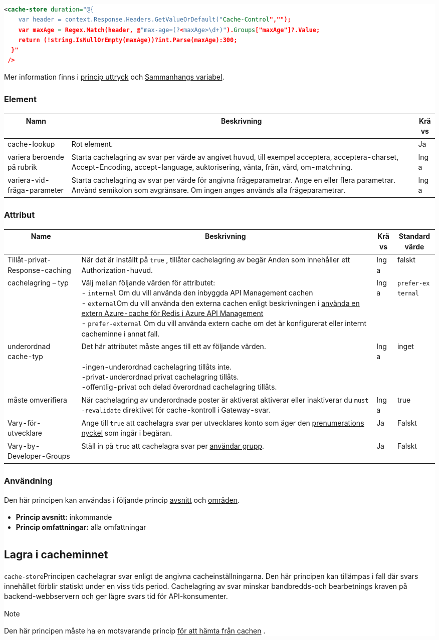 ```xml
<cache-store duration="@{
    var header = context.Response.Headers.GetValueOrDefault("Cache-Control","");
    var maxAge = Regex.Match(header, @"max-age=(?<maxAge>\d+)").Groups["maxAge"]?.Value;
    return (!string.IsNullOrEmpty(maxAge))?int.Parse(maxAge):300;
  }"
 />
```

Mer information finns i [princip uttryck](api-management-policy-expressions.md) och [Sammanhangs variabel](api-management-policy-expressions.md#ContextVariables).

### <a name="elements"></a>Element

|Namn|Beskrivning|Krävs|
|----------|-----------------|--------------|
|cache-lookup|Rot element.|Ja|
|variera beroende på rubrik|Starta cachelagring av svar per värde av angivet huvud, till exempel acceptera, acceptera-charset, Accept-Encoding, accept-language, auktorisering, vänta, från, värd, om-matchning.|Inga|
|variera-vid-fråga-parameter|Starta cachelagring av svar per värde för angivna frågeparametrar. Ange en eller flera parametrar. Använd semikolon som avgränsare. Om ingen anges används alla frågeparametrar.|Inga|

### <a name="attributes"></a>Attribut

| Name                           | Beskrivning                                                                                                                                                                                                                                                                                                                                                 | Krävs | Standardvärde           |
|--------------------------------|-------------------------------------------------------------------------------------------------------------------------------------------------------------------------------------------------------------------------------------------------------------------------------------------------------------------------------------------------------------|----------|-------------------|
| Tillåt-privat-Response-caching | När det är inställt på `true` , tillåter cachelagring av begär Anden som innehåller ett Authorization-huvud.                                                                                                                                                                                                                                                                        | Inga       | falskt             |
| cachelagring – typ               | Välj mellan följande värden för attributet:<br />- `internal` Om du vill använda den inbyggda API Management cachen<br />- `external`Om du vill använda den externa cachen enligt beskrivningen i [använda en extern Azure-cache för Redis i Azure API Management](api-management-howto-cache-external.md)<br />- `prefer-external` Om du vill använda extern cache om det är konfigurerat eller internt cacheminne i annat fall. | Inga       | `prefer-external` |
| underordnad cache-typ        | Det här attributet måste anges till ett av följande värden.<br /><br /> -ingen-underordnad cachelagring tillåts inte.<br />-privat-underordnad privat cachelagring tillåts.<br />-offentlig-privat och delad överordnad cachelagring tillåts.                                                                                                          | Inga       | inget              |
| måste omverifiera                | När cachelagring av underordnade poster är aktiverat aktiverar eller inaktiverar du `must-revalidate` direktivet för cache-kontroll i Gateway-svar.                                                                                                                                                                                                                      | Inga       | true              |
| Vary-för-utvecklare              | Ange till `true` att cachelagra svar per utvecklares konto som äger den [prenumerations nyckel](./api-management-subscriptions.md) som ingår i begäran.                                                                                                                                                                                                                                                                                                  | Ja      |         Falskt          |
| Vary-by-Developer-Groups       | Ställ in på `true` att cachelagra svar per [användar grupp](./api-management-howto-create-groups.md).                                                                                                                                                                                                                                                                                                             | Ja      |       Falskt            |

### <a name="usage"></a>Användning
Den här principen kan användas i följande princip [avsnitt](./api-management-howto-policies.md#sections) och [områden](./api-management-howto-policies.md#scopes).

- **Princip avsnitt:** inkommande
- **Princip omfattningar:** alla omfattningar

## <a name="store-to-cache"></a><a name="StoreToCache"></a> Lagra i cacheminnet
`cache-store`Principen cachelagrar svar enligt de angivna cacheinställningarna. Den här principen kan tillämpas i fall där svars innehållet förblir statiskt under en viss tids period. Cachelagring av svar minskar bandbredds-och bearbetnings kraven på backend-webbservern och ger lägre svars tid för API-konsumenter.

> [!NOTE]
> Den här principen måste ha en motsvarande princip [för att hämta från cachen](api-management-caching-policies.md#GetFromCache) .

